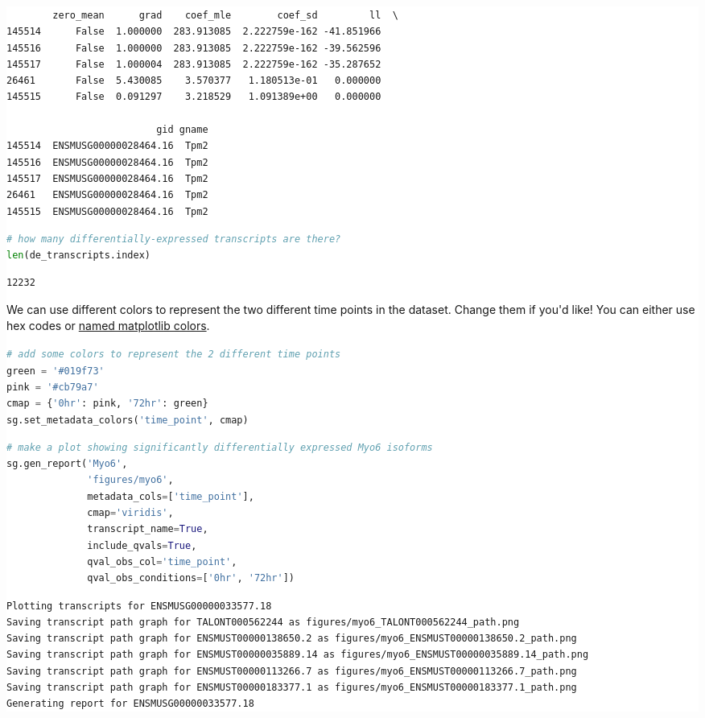             zero_mean      grad    coef_mle        coef_sd         ll  \
    145514      False  1.000000  283.913085  2.222759e-162 -41.851966   
    145516      False  1.000000  283.913085  2.222759e-162 -39.562596   
    145517      False  1.000004  283.913085  2.222759e-162 -35.287652   
    26461       False  5.430085    3.570377   1.180513e-01   0.000000   
    145515      False  0.091297    3.218529   1.091389e+00   0.000000   

                              gid gname  
    145514  ENSMUSG00000028464.16  Tpm2  
    145516  ENSMUSG00000028464.16  Tpm2  
    145517  ENSMUSG00000028464.16  Tpm2  
    26461   ENSMUSG00000028464.16  Tpm2  
    145515  ENSMUSG00000028464.16  Tpm2  



```python
# how many differentially-expressed transcripts are there?
len(de_transcripts.index)
```




    12232



We can use different colors to represent the two different time points in the dataset. Change them if you'd like! You can either use hex codes or [named matplotlib colors](https://matplotlib.org/stable/gallery/color/named_colors.html).


```python
# add some colors to represent the 2 different time points
green = '#019f73'
pink = '#cb79a7'
cmap = {'0hr': pink, '72hr': green}
sg.set_metadata_colors('time_point', cmap)
```


```python
# make a plot showing significantly differentially expressed Myo6 isoforms
sg.gen_report('Myo6',
              'figures/myo6',
              metadata_cols=['time_point'],
              cmap='viridis',
              transcript_name=True,
              include_qvals=True,
              qval_obs_col='time_point',
              qval_obs_conditions=['0hr', '72hr'])
```


    Plotting transcripts for ENSMUSG00000033577.18
    Saving transcript path graph for TALONT000562244 as figures/myo6_TALONT000562244_path.png
    Saving transcript path graph for ENSMUST00000138650.2 as figures/myo6_ENSMUST00000138650.2_path.png
    Saving transcript path graph for ENSMUST00000035889.14 as figures/myo6_ENSMUST00000035889.14_path.png
    Saving transcript path graph for ENSMUST00000113266.7 as figures/myo6_ENSMUST00000113266.7_path.png
    Saving transcript path graph for ENSMUST00000183377.1 as figures/myo6_ENSMUST00000183377.1_path.png
    Generating report for ENSMUSG00000033577.18
